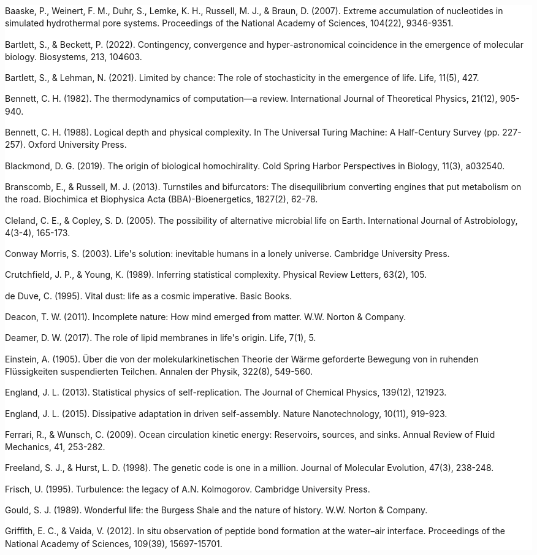 Baaske, P., Weinert, F. M., Duhr, S., Lemke, K. H., Russell, M. J., & Braun, D. (2007). Extreme accumulation of nucleotides in simulated hydrothermal pore systems. Proceedings of the National Academy of Sciences, 104(22), 9346-9351.

Bartlett, S., & Beckett, P. (2022). Contingency, convergence and hyper-astronomical coincidence in the emergence of molecular biology. Biosystems, 213, 104603.

Bartlett, S., & Lehman, N. (2021). Limited by chance: The role of stochasticity in the emergence of life. Life, 11(5), 427.

Bennett, C. H. (1982). The thermodynamics of computation—a review. International Journal of Theoretical Physics, 21(12), 905-940.

Bennett, C. H. (1988). Logical depth and physical complexity. In The Universal Turing Machine: A Half-Century Survey (pp. 227-257). Oxford University Press.

Blackmond, D. G. (2019). The origin of biological homochirality. Cold Spring Harbor Perspectives in Biology, 11(3), a032540.

Branscomb, E., & Russell, M. J. (2013). Turnstiles and bifurcators: The disequilibrium converting engines that put metabolism on the road. Biochimica et Biophysica Acta (BBA)-Bioenergetics, 1827(2), 62-78.

Cleland, C. E., & Copley, S. D. (2005). The possibility of alternative microbial life on Earth. International Journal of Astrobiology, 4(3-4), 165-173.

Conway Morris, S. (2003). Life's solution: inevitable humans in a lonely universe. Cambridge University Press.

Crutchfield, J. P., & Young, K. (1989). Inferring statistical complexity. Physical Review Letters, 63(2), 105.

de Duve, C. (1995). Vital dust: life as a cosmic imperative. Basic Books.

Deacon, T. W. (2011). Incomplete nature: How mind emerged from matter. W.W. Norton & Company.

Deamer, D. W. (2017). The role of lipid membranes in life's origin. Life, 7(1), 5.

Einstein, A. (1905). Über die von der molekularkinetischen Theorie der Wärme geforderte Bewegung von in ruhenden Flüssigkeiten suspendierten Teilchen. Annalen der Physik, 322(8), 549-560.

England, J. L. (2013). Statistical physics of self-replication. The Journal of Chemical Physics, 139(12), 121923.

England, J. L. (2015). Dissipative adaptation in driven self-assembly. Nature Nanotechnology, 10(11), 919-923.

Ferrari, R., & Wunsch, C. (2009). Ocean circulation kinetic energy: Reservoirs, sources, and sinks. Annual Review of Fluid Mechanics, 41, 253-282.

Freeland, S. J., & Hurst, L. D. (1998). The genetic code is one in a million. Journal of Molecular Evolution, 47(3), 238-248.

Frisch, U. (1995). Turbulence: the legacy of A.N. Kolmogorov. Cambridge University Press.

Gould, S. J. (1989). Wonderful life: the Burgess Shale and the nature of history. W.W. Norton & Company.

Griffith, E. C., & Vaida, V. (2012). In situ observation of peptide bond formation at the water–air interface. Proceedings of the National Academy of Sciences, 109(39), 15697-15701.
